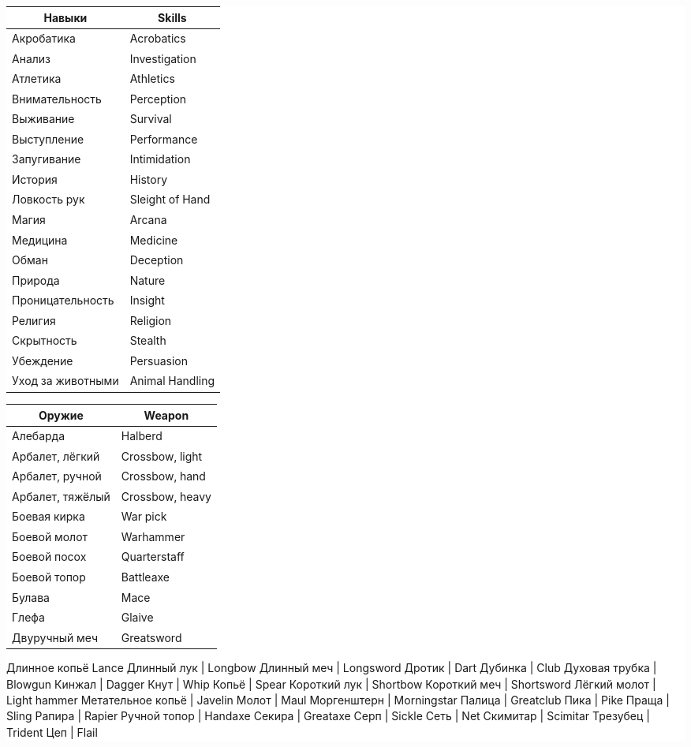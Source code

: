 Навыки | Skills
---|---
Акробатика | Acrobatics
Анализ | Investigation
Атлетика | Athletics
Внимательность | Perception
Выживание | Survival
Выступление | Performance
Запугивание | Intimidation
История | History
Ловкость рук | Sleight of Hand
Магия | Arcana
Медицина | Medicine
Обман | Deception
Природа | Nature
Проницательность | Insight
Религия | Religion
Скрытность | Stealth
Убеждение | Persuasion
Уход за животными | Animal Handling

Оружие | Weapon
---|---
Алебарда | Halberd
Арбалет, лёгкий | Crossbow, light
Арбалет, ручной | Crossbow, hand
Арбалет, тяжёлый | Crossbow, heavy
Боевая кирка | War pick
Боевой молот | Warhammer
Боевой посох | Quarterstaff
Боевой топор | Battleaxe
Булава | Mace
Глефа | Glaive
Двуручный меч | Greatsword
Длинное копьё Lance
Длинный лук | Longbow
Длинный меч | Longsword
Дротик | Dart
Дубинка | Club
Духовая трубка | Blowgun
Кинжал | Dagger
Кнут | Whip
Копьё | Spear
Короткий лук | Shortbow
Короткий меч | Shortsword
Лёгкий молот | Light hammer
Метательное копьё | Javelin
Молот | Maul
Моргенштерн | Morningstar
Палица | Greatclub
Пика | Pike
Праща | Sling
Рапира | Rapier
Ручной топор | Handaxe
Секира | Greataxe
Серп | Sickle
Сеть | Net
Скимитар | Scimitar
Трезубец | Trident
Цеп | Flail
